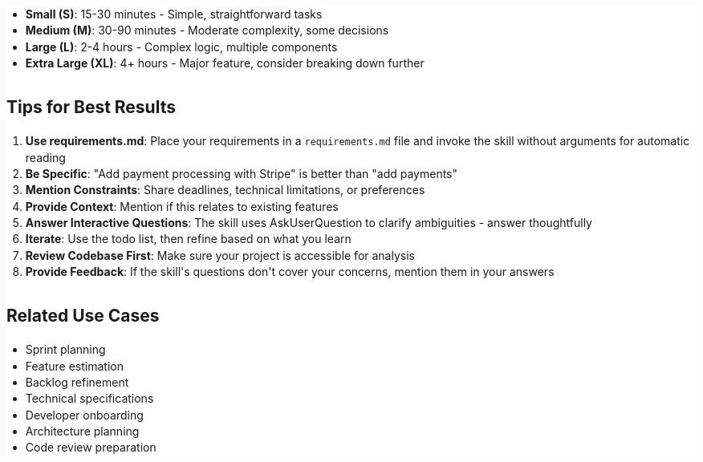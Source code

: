 - **Small (S)**: 15-30 minutes - Simple, straightforward tasks
- **Medium (M)**: 30-90 minutes - Moderate complexity, some decisions
- **Large (L)**: 2-4 hours - Complex logic, multiple components
- **Extra Large (XL)**: 4+ hours - Major feature, consider breaking down further

## Tips for Best Results

1. **Use requirements.md**: Place your requirements in a `requirements.md` file and invoke the skill without arguments for automatic reading
2. **Be Specific**: "Add payment processing with Stripe" is better than "add payments"
3. **Mention Constraints**: Share deadlines, technical limitations, or preferences
4. **Provide Context**: Mention if this relates to existing features
5. **Answer Interactive Questions**: The skill uses AskUserQuestion to clarify ambiguities - answer thoughtfully
6. **Iterate**: Use the todo list, then refine based on what you learn
7. **Review Codebase First**: Make sure your project is accessible for analysis
8. **Provide Feedback**: If the skill's questions don't cover your concerns, mention them in your answers

## Related Use Cases

- Sprint planning
- Feature estimation
- Backlog refinement
- Technical specifications
- Developer onboarding
- Architecture planning
- Code review preparation
